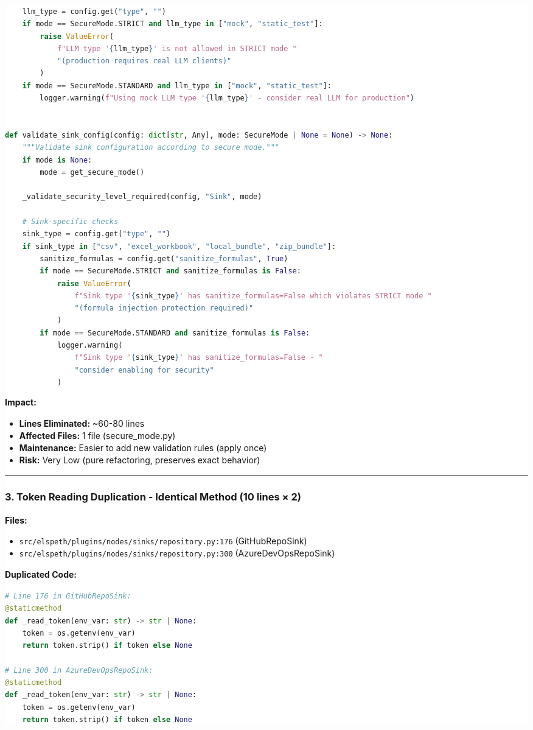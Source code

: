 ```python
    llm_type = config.get("type", "")
    if mode == SecureMode.STRICT and llm_type in ["mock", "static_test"]:
        raise ValueError(
            f"LLM type '{llm_type}' is not allowed in STRICT mode "
            "(production requires real LLM clients)"
        )
    if mode == SecureMode.STANDARD and llm_type in ["mock", "static_test"]:
        logger.warning(f"Using mock LLM type '{llm_type}' - consider real LLM for production")


def validate_sink_config(config: dict[str, Any], mode: SecureMode | None = None) -> None:
    """Validate sink configuration according to secure mode."""
    if mode is None:
        mode = get_secure_mode()

    _validate_security_level_required(config, "Sink", mode)

    # Sink-specific checks
    sink_type = config.get("type", "")
    if sink_type in ["csv", "excel_workbook", "local_bundle", "zip_bundle"]:
        sanitize_formulas = config.get("sanitize_formulas", True)
        if mode == SecureMode.STRICT and sanitize_formulas is False:
            raise ValueError(
                f"Sink type '{sink_type}' has sanitize_formulas=False which violates STRICT mode "
                "(formula injection protection required)"
            )
        if mode == SecureMode.STANDARD and sanitize_formulas is False:
            logger.warning(
                f"Sink type '{sink_type}' has sanitize_formulas=False - "
                "consider enabling for security"
            )
```

**Impact:**
- **Lines Eliminated:** ~60-80 lines
- **Affected Files:** 1 file (secure_mode.py)
- **Maintenance:** Easier to add new validation rules (apply once)
- **Risk:** Very Low (pure refactoring, preserves exact behavior)

---

### 3. Token Reading Duplication - Identical Method (10 lines × 2)

**Files:**
- `src/elspeth/plugins/nodes/sinks/repository.py:176` (GitHubRepoSink)
- `src/elspeth/plugins/nodes/sinks/repository.py:300` (AzureDevOpsRepoSink)

**Duplicated Code:**

```python
# Line 176 in GitHubRepoSink:
@staticmethod
def _read_token(env_var: str) -> str | None:
    token = os.getenv(env_var)
    return token.strip() if token else None

# Line 300 in AzureDevOpsRepoSink:
@staticmethod
def _read_token(env_var: str) -> str | None:
    token = os.getenv(env_var)
    return token.strip() if token else None
```
